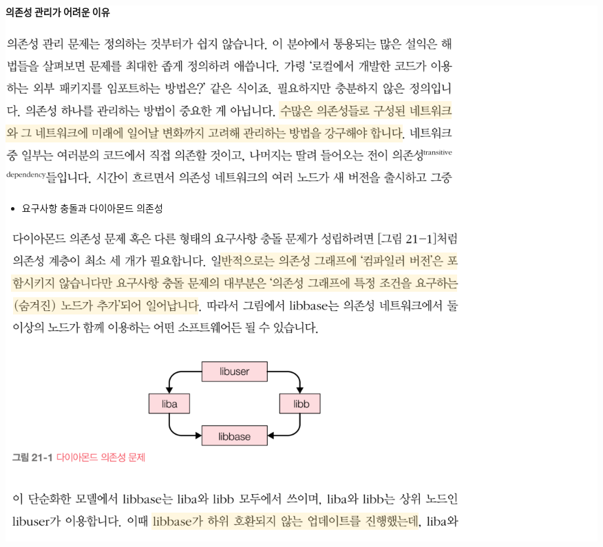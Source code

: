 **의존성 관리가 어려운 이유**

![](SoftwareEngineeringAtGoogle_Image/2022-07-28-13-31-48.png)

- 요구사항 충돌과 다이아몬드 의존성

![](SoftwareEngineeringAtGoogle_Image/2022-07-28-13-34-05.png)
